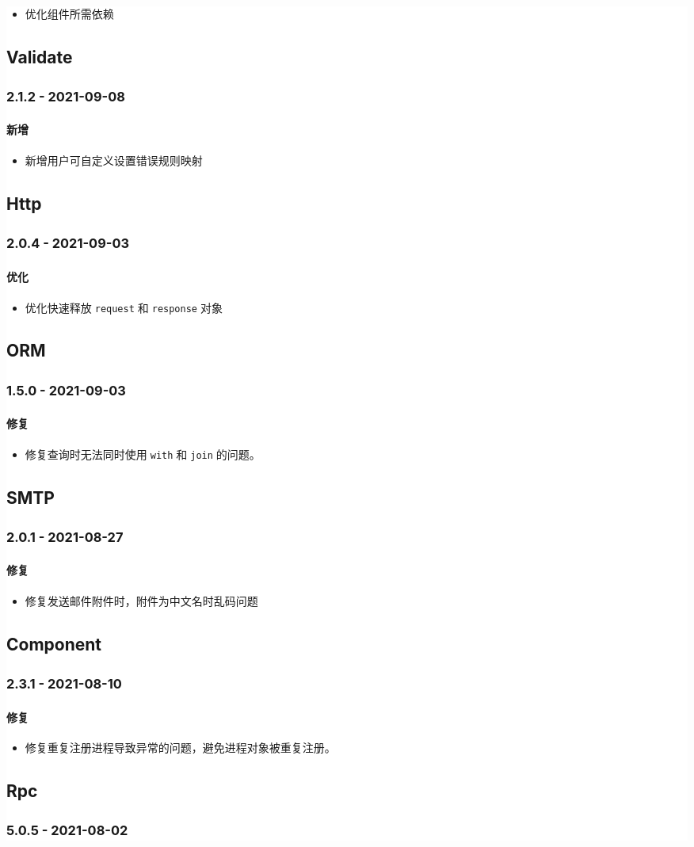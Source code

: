 - 优化组件所需依赖


## Validate

### 2.1.2 - 2021-09-08 

#### 新增

- 新增用户可自定义设置错误规则映射


## Http 

### 2.0.4 - 2021-09-03

#### 优化

- 优化快速释放 `request` 和 `response` 对象


## ORM 

### 1.5.0 - 2021-09-03

#### 修复

- 修复查询时无法同时使用 `with` 和 `join` 的问题。


## SMTP

### 2.0.1 - 2021-08-27

#### 修复

- 修复发送邮件附件时，附件为中文名时乱码问题


## Component

### 2.3.1 - 2021-08-10

#### 修复

- 修复重复注册进程导致异常的问题，避免进程对象被重复注册。

## Rpc

### 5.0.5 - 2021-08-02
